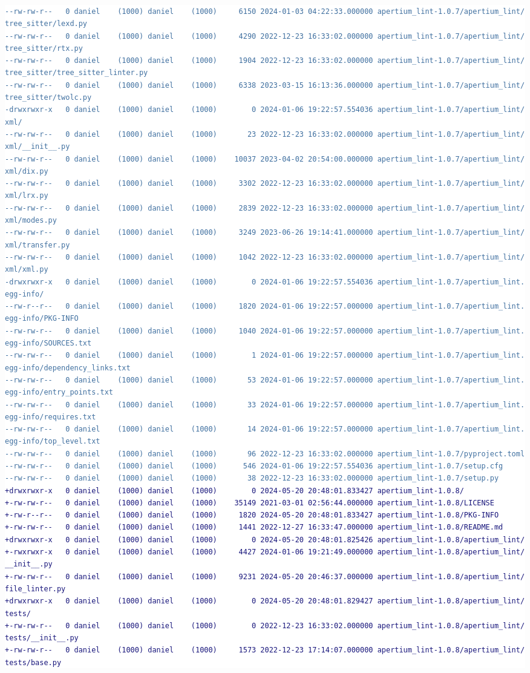 ```diff
--rw-rw-r--   0 daniel    (1000) daniel    (1000)     6150 2024-01-03 04:22:33.000000 apertium_lint-1.0.7/apertium_lint/tree_sitter/lexd.py
--rw-rw-r--   0 daniel    (1000) daniel    (1000)     4290 2022-12-23 16:33:02.000000 apertium_lint-1.0.7/apertium_lint/tree_sitter/rtx.py
--rw-rw-r--   0 daniel    (1000) daniel    (1000)     1904 2022-12-23 16:33:02.000000 apertium_lint-1.0.7/apertium_lint/tree_sitter/tree_sitter_linter.py
--rw-rw-r--   0 daniel    (1000) daniel    (1000)     6338 2023-03-15 16:13:36.000000 apertium_lint-1.0.7/apertium_lint/tree_sitter/twolc.py
-drwxrwxr-x   0 daniel    (1000) daniel    (1000)        0 2024-01-06 19:22:57.554036 apertium_lint-1.0.7/apertium_lint/xml/
--rw-rw-r--   0 daniel    (1000) daniel    (1000)       23 2022-12-23 16:33:02.000000 apertium_lint-1.0.7/apertium_lint/xml/__init__.py
--rw-rw-r--   0 daniel    (1000) daniel    (1000)    10037 2023-04-02 20:54:00.000000 apertium_lint-1.0.7/apertium_lint/xml/dix.py
--rw-rw-r--   0 daniel    (1000) daniel    (1000)     3302 2022-12-23 16:33:02.000000 apertium_lint-1.0.7/apertium_lint/xml/lrx.py
--rw-rw-r--   0 daniel    (1000) daniel    (1000)     2839 2022-12-23 16:33:02.000000 apertium_lint-1.0.7/apertium_lint/xml/modes.py
--rw-rw-r--   0 daniel    (1000) daniel    (1000)     3249 2023-06-26 19:14:41.000000 apertium_lint-1.0.7/apertium_lint/xml/transfer.py
--rw-rw-r--   0 daniel    (1000) daniel    (1000)     1042 2022-12-23 16:33:02.000000 apertium_lint-1.0.7/apertium_lint/xml/xml.py
-drwxrwxr-x   0 daniel    (1000) daniel    (1000)        0 2024-01-06 19:22:57.554036 apertium_lint-1.0.7/apertium_lint.egg-info/
--rw-r--r--   0 daniel    (1000) daniel    (1000)     1820 2024-01-06 19:22:57.000000 apertium_lint-1.0.7/apertium_lint.egg-info/PKG-INFO
--rw-rw-r--   0 daniel    (1000) daniel    (1000)     1040 2024-01-06 19:22:57.000000 apertium_lint-1.0.7/apertium_lint.egg-info/SOURCES.txt
--rw-rw-r--   0 daniel    (1000) daniel    (1000)        1 2024-01-06 19:22:57.000000 apertium_lint-1.0.7/apertium_lint.egg-info/dependency_links.txt
--rw-rw-r--   0 daniel    (1000) daniel    (1000)       53 2024-01-06 19:22:57.000000 apertium_lint-1.0.7/apertium_lint.egg-info/entry_points.txt
--rw-rw-r--   0 daniel    (1000) daniel    (1000)       33 2024-01-06 19:22:57.000000 apertium_lint-1.0.7/apertium_lint.egg-info/requires.txt
--rw-rw-r--   0 daniel    (1000) daniel    (1000)       14 2024-01-06 19:22:57.000000 apertium_lint-1.0.7/apertium_lint.egg-info/top_level.txt
--rw-rw-r--   0 daniel    (1000) daniel    (1000)       96 2022-12-23 16:33:02.000000 apertium_lint-1.0.7/pyproject.toml
--rw-rw-r--   0 daniel    (1000) daniel    (1000)      546 2024-01-06 19:22:57.554036 apertium_lint-1.0.7/setup.cfg
--rw-rw-r--   0 daniel    (1000) daniel    (1000)       38 2022-12-23 16:33:02.000000 apertium_lint-1.0.7/setup.py
+drwxrwxr-x   0 daniel    (1000) daniel    (1000)        0 2024-05-20 20:48:01.833427 apertium_lint-1.0.8/
+-rw-rw-r--   0 daniel    (1000) daniel    (1000)    35149 2021-03-01 02:56:44.000000 apertium_lint-1.0.8/LICENSE
+-rw-r--r--   0 daniel    (1000) daniel    (1000)     1820 2024-05-20 20:48:01.833427 apertium_lint-1.0.8/PKG-INFO
+-rw-rw-r--   0 daniel    (1000) daniel    (1000)     1441 2022-12-27 16:33:47.000000 apertium_lint-1.0.8/README.md
+drwxrwxr-x   0 daniel    (1000) daniel    (1000)        0 2024-05-20 20:48:01.825426 apertium_lint-1.0.8/apertium_lint/
+-rwxrwxr-x   0 daniel    (1000) daniel    (1000)     4427 2024-01-06 19:21:49.000000 apertium_lint-1.0.8/apertium_lint/__init__.py
+-rw-rw-r--   0 daniel    (1000) daniel    (1000)     9231 2024-05-20 20:46:37.000000 apertium_lint-1.0.8/apertium_lint/file_linter.py
+drwxrwxr-x   0 daniel    (1000) daniel    (1000)        0 2024-05-20 20:48:01.829427 apertium_lint-1.0.8/apertium_lint/tests/
+-rw-rw-r--   0 daniel    (1000) daniel    (1000)        0 2022-12-23 16:33:02.000000 apertium_lint-1.0.8/apertium_lint/tests/__init__.py
+-rw-rw-r--   0 daniel    (1000) daniel    (1000)     1573 2022-12-23 17:14:07.000000 apertium_lint-1.0.8/apertium_lint/tests/base.py
```